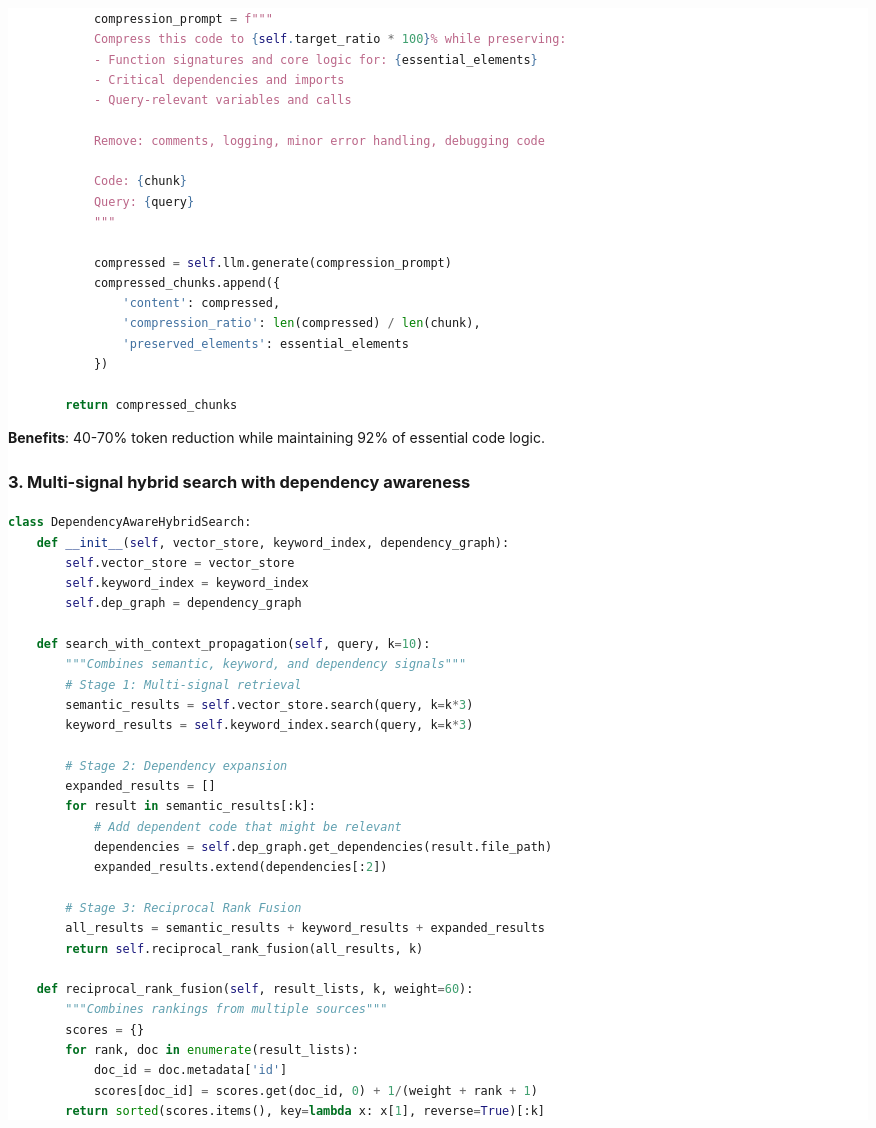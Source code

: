 ```python
            compression_prompt = f"""
            Compress this code to {self.target_ratio * 100}% while preserving:
            - Function signatures and core logic for: {essential_elements}
            - Critical dependencies and imports
            - Query-relevant variables and calls
            
            Remove: comments, logging, minor error handling, debugging code
            
            Code: {chunk}
            Query: {query}
            """
            
            compressed = self.llm.generate(compression_prompt)
            compressed_chunks.append({
                'content': compressed,
                'compression_ratio': len(compressed) / len(chunk),
                'preserved_elements': essential_elements
            })
            
        return compressed_chunks
```

**Benefits**: 40-70% token reduction while maintaining 92% of essential code logic.

### 3. Multi-signal hybrid search with dependency awareness

```python
class DependencyAwareHybridSearch:
    def __init__(self, vector_store, keyword_index, dependency_graph):
        self.vector_store = vector_store
        self.keyword_index = keyword_index
        self.dep_graph = dependency_graph
        
    def search_with_context_propagation(self, query, k=10):
        """Combines semantic, keyword, and dependency signals"""
        # Stage 1: Multi-signal retrieval
        semantic_results = self.vector_store.search(query, k=k*3)
        keyword_results = self.keyword_index.search(query, k=k*3)
        
        # Stage 2: Dependency expansion
        expanded_results = []
        for result in semantic_results[:k]:
            # Add dependent code that might be relevant
            dependencies = self.dep_graph.get_dependencies(result.file_path)
            expanded_results.extend(dependencies[:2])
            
        # Stage 3: Reciprocal Rank Fusion
        all_results = semantic_results + keyword_results + expanded_results
        return self.reciprocal_rank_fusion(all_results, k)
        
    def reciprocal_rank_fusion(self, result_lists, k, weight=60):
        """Combines rankings from multiple sources"""
        scores = {}
        for rank, doc in enumerate(result_lists):
            doc_id = doc.metadata['id']
            scores[doc_id] = scores.get(doc_id, 0) + 1/(weight + rank + 1)
        return sorted(scores.items(), key=lambda x: x[1], reverse=True)[:k]
```
